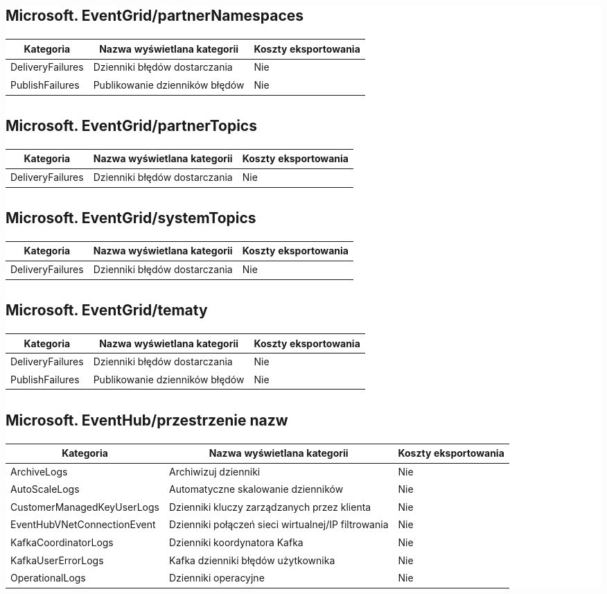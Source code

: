 
## <a name="microsofteventgridpartnernamespaces"></a>Microsoft. EventGrid/partnerNamespaces

|Kategoria|Nazwa wyświetlana kategorii|Koszty eksportowania|
|---|---|---|
|DeliveryFailures|Dzienniki błędów dostarczania|Nie|
|PublishFailures|Publikowanie dzienników błędów|Nie|


## <a name="microsofteventgridpartnertopics"></a>Microsoft. EventGrid/partnerTopics

|Kategoria|Nazwa wyświetlana kategorii|Koszty eksportowania|
|---|---|---|
|DeliveryFailures|Dzienniki błędów dostarczania|Nie|


## <a name="microsofteventgridsystemtopics"></a>Microsoft. EventGrid/systemTopics

|Kategoria|Nazwa wyświetlana kategorii|Koszty eksportowania|
|---|---|---|
|DeliveryFailures|Dzienniki błędów dostarczania|Nie|


## <a name="microsofteventgridtopics"></a>Microsoft. EventGrid/tematy

|Kategoria|Nazwa wyświetlana kategorii|Koszty eksportowania|
|---|---|---|
|DeliveryFailures|Dzienniki błędów dostarczania|Nie|
|PublishFailures|Publikowanie dzienników błędów|Nie|


## <a name="microsofteventhubnamespaces"></a>Microsoft. EventHub/przestrzenie nazw

|Kategoria|Nazwa wyświetlana kategorii|Koszty eksportowania|
|---|---|---|
|ArchiveLogs|Archiwizuj dzienniki|Nie|
|AutoScaleLogs|Automatyczne skalowanie dzienników|Nie|
|CustomerManagedKeyUserLogs|Dzienniki kluczy zarządzanych przez klienta|Nie|
|EventHubVNetConnectionEvent|Dzienniki połączeń sieci wirtualnej/IP filtrowania|Nie|
|KafkaCoordinatorLogs|Dzienniki koordynatora Kafka|Nie|
|KafkaUserErrorLogs|Kafka dzienniki błędów użytkownika|Nie|
|OperationalLogs|Dzienniki operacyjne|Nie|

